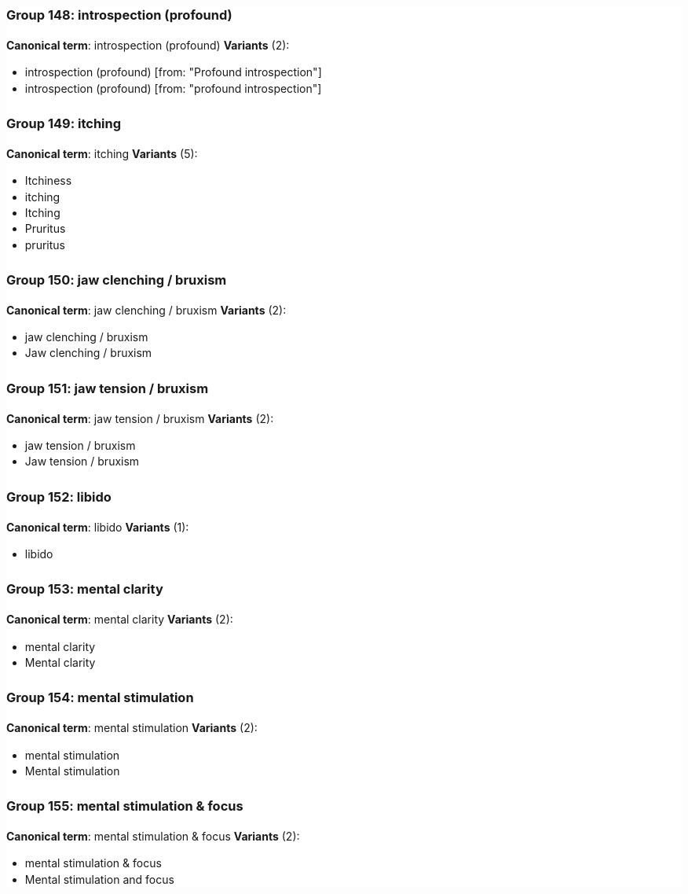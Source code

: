 ### Group 148: introspection (profound)
**Canonical term**: introspection (profound)
**Variants** (2):
- introspection (profound) [from: "Profound introspection"]
- introspection (profound) [from: "profound introspection"]

### Group 149: itching
**Canonical term**: itching
**Variants** (5):
- Itchiness
- itching
- Itching
- Pruritus
- pruritus

### Group 150: jaw clenching / bruxism
**Canonical term**: jaw clenching / bruxism
**Variants** (2):
- jaw clenching / bruxism
- Jaw clenching / bruxism

### Group 151: jaw tension / bruxism
**Canonical term**: jaw tension / bruxism
**Variants** (2):
- jaw tension / bruxism
- Jaw tension / bruxism

### Group 152: libido
**Canonical term**: libido
**Variants** (1):
- libido

### Group 153: mental clarity
**Canonical term**: mental clarity
**Variants** (2):
- mental clarity
- Mental clarity

### Group 154: mental stimulation
**Canonical term**: mental stimulation
**Variants** (2):
- mental stimulation
- Mental stimulation

### Group 155: mental stimulation & focus
**Canonical term**: mental stimulation & focus
**Variants** (2):
- mental stimulation & focus
- Mental stimulation and focus
